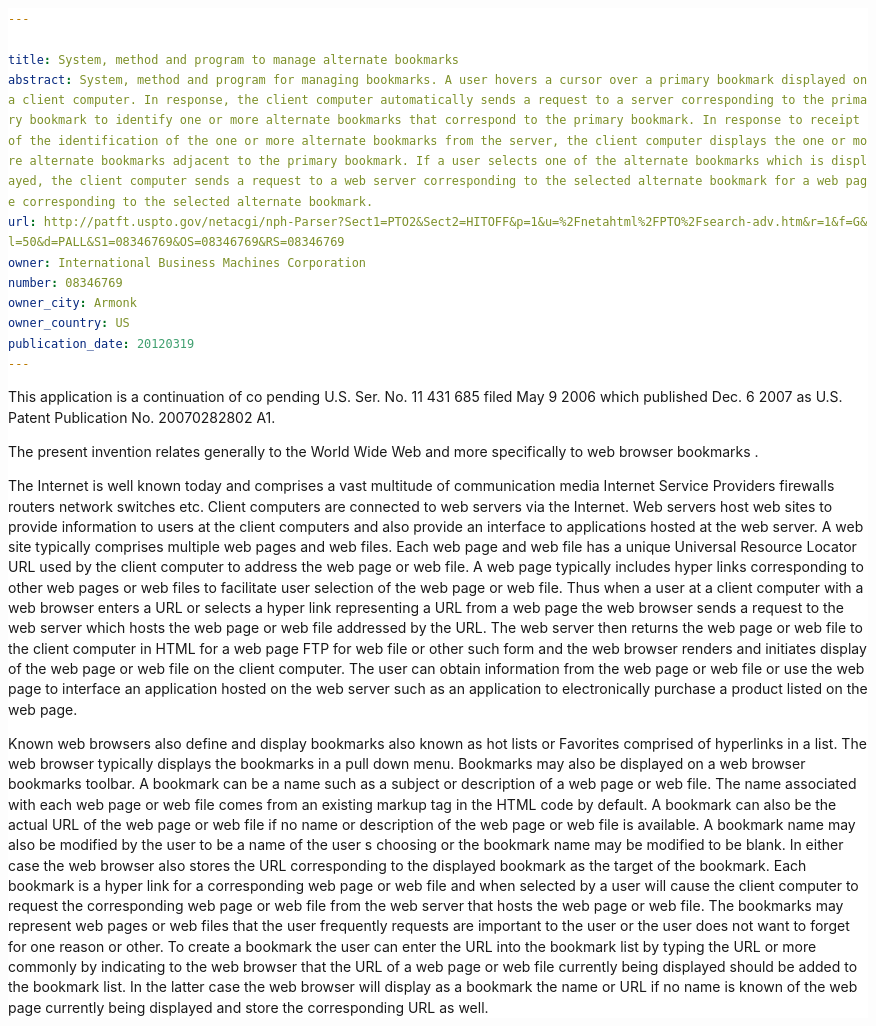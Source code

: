 ```yaml
---

title: System, method and program to manage alternate bookmarks
abstract: System, method and program for managing bookmarks. A user hovers a cursor over a primary bookmark displayed on a client computer. In response, the client computer automatically sends a request to a server corresponding to the primary bookmark to identify one or more alternate bookmarks that correspond to the primary bookmark. In response to receipt of the identification of the one or more alternate bookmarks from the server, the client computer displays the one or more alternate bookmarks adjacent to the primary bookmark. If a user selects one of the alternate bookmarks which is displayed, the client computer sends a request to a web server corresponding to the selected alternate bookmark for a web page corresponding to the selected alternate bookmark.
url: http://patft.uspto.gov/netacgi/nph-Parser?Sect1=PTO2&Sect2=HITOFF&p=1&u=%2Fnetahtml%2FPTO%2Fsearch-adv.htm&r=1&f=G&l=50&d=PALL&S1=08346769&OS=08346769&RS=08346769
owner: International Business Machines Corporation
number: 08346769
owner_city: Armonk
owner_country: US
publication_date: 20120319
---
```

This application is a continuation of co pending U.S. Ser. No. 11 431 685 filed May 9 2006 which published Dec. 6 2007 as U.S. Patent Publication No. 20070282802 A1.

The present invention relates generally to the World Wide Web and more specifically to web browser bookmarks .

The Internet is well known today and comprises a vast multitude of communication media Internet Service Providers firewalls routers network switches etc. Client computers are connected to web servers via the Internet. Web servers host web sites to provide information to users at the client computers and also provide an interface to applications hosted at the web server. A web site typically comprises multiple web pages and web files. Each web page and web file has a unique Universal Resource Locator URL used by the client computer to address the web page or web file. A web page typically includes hyper links corresponding to other web pages or web files to facilitate user selection of the web page or web file. Thus when a user at a client computer with a web browser enters a URL or selects a hyper link representing a URL from a web page the web browser sends a request to the web server which hosts the web page or web file addressed by the URL. The web server then returns the web page or web file to the client computer in HTML for a web page FTP for web file or other such form and the web browser renders and initiates display of the web page or web file on the client computer. The user can obtain information from the web page or web file or use the web page to interface an application hosted on the web server such as an application to electronically purchase a product listed on the web page.

Known web browsers also define and display bookmarks also known as hot lists or Favorites comprised of hyperlinks in a list. The web browser typically displays the bookmarks in a pull down menu. Bookmarks may also be displayed on a web browser bookmarks toolbar. A bookmark can be a name such as a subject or description of a web page or web file. The name associated with each web page or web file comes from an existing markup tag in the HTML code by default. A bookmark can also be the actual URL of the web page or web file if no name or description of the web page or web file is available. A bookmark name may also be modified by the user to be a name of the user s choosing or the bookmark name may be modified to be blank. In either case the web browser also stores the URL corresponding to the displayed bookmark as the target of the bookmark. Each bookmark is a hyper link for a corresponding web page or web file and when selected by a user will cause the client computer to request the corresponding web page or web file from the web server that hosts the web page or web file. The bookmarks may represent web pages or web files that the user frequently requests are important to the user or the user does not want to forget for one reason or other. To create a bookmark the user can enter the URL into the bookmark list by typing the URL or more commonly by indicating to the web browser that the URL of a web page or web file currently being displayed should be added to the bookmark list. In the latter case the web browser will display as a bookmark the name or URL if no name is known of the web page currently being displayed and store the corresponding URL as well.
